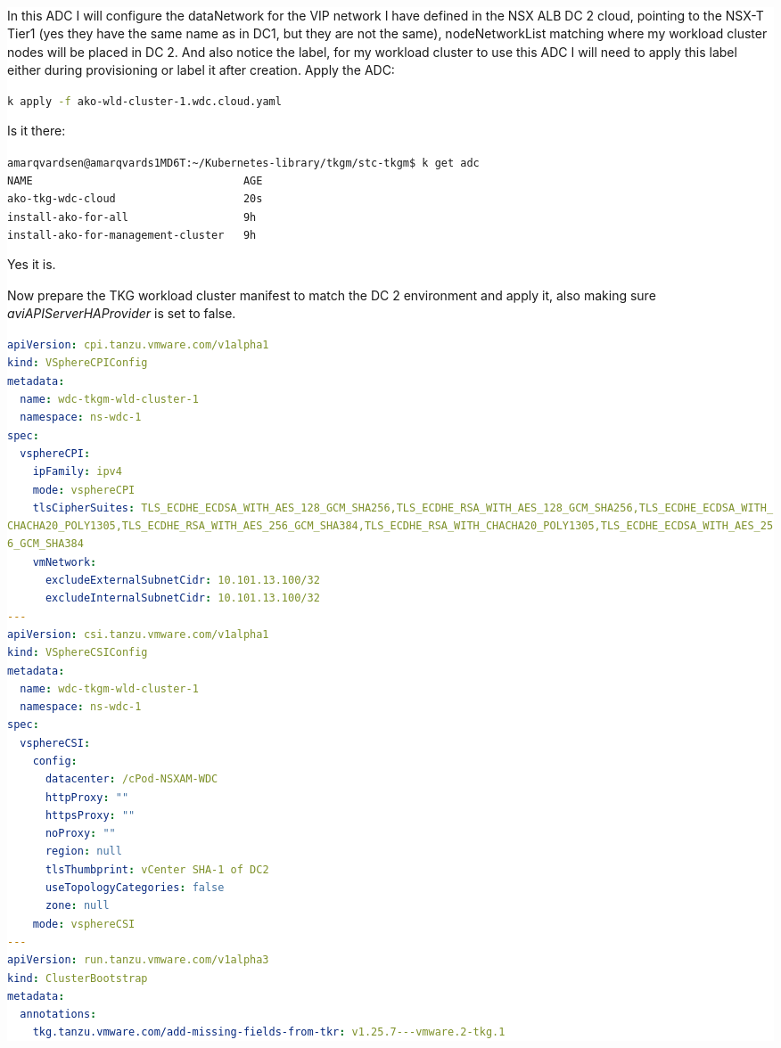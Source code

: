
 

In this ADC I will configure the dataNetwork for the VIP network I have defined in the NSX ALB DC 2 cloud, pointing to the NSX-T Tier1 (yes they have the same name as in DC1, but they are not the same), nodeNetworkList matching where my workload cluster nodes will be placed in DC 2. And also notice the label, for my workload cluster to use this ADC I will need to apply this label either during provisioning or label it after creation. 
Apply the ADC:

```bash
k apply -f ako-wld-cluster-1.wdc.cloud.yaml
```

Is it there:

```bash
amarqvardsen@amarqvards1MD6T:~/Kubernetes-library/tkgm/stc-tkgm$ k get adc
NAME                                 AGE
ako-tkg-wdc-cloud                    20s
install-ako-for-all                  9h
install-ako-for-management-cluster   9h
```

Yes it is. 

Now prepare the TKG workload cluster manifest to match the DC 2 environment and apply it, also making sure *aviAPIServerHAProvider* is set to false.

```yaml
apiVersion: cpi.tanzu.vmware.com/v1alpha1
kind: VSphereCPIConfig
metadata:
  name: wdc-tkgm-wld-cluster-1
  namespace: ns-wdc-1
spec:
  vsphereCPI:
    ipFamily: ipv4
    mode: vsphereCPI
    tlsCipherSuites: TLS_ECDHE_ECDSA_WITH_AES_128_GCM_SHA256,TLS_ECDHE_RSA_WITH_AES_128_GCM_SHA256,TLS_ECDHE_ECDSA_WITH_CHACHA20_POLY1305,TLS_ECDHE_RSA_WITH_AES_256_GCM_SHA384,TLS_ECDHE_RSA_WITH_CHACHA20_POLY1305,TLS_ECDHE_ECDSA_WITH_AES_256_GCM_SHA384
    vmNetwork:
      excludeExternalSubnetCidr: 10.101.13.100/32
      excludeInternalSubnetCidr: 10.101.13.100/32
---
apiVersion: csi.tanzu.vmware.com/v1alpha1
kind: VSphereCSIConfig
metadata:
  name: wdc-tkgm-wld-cluster-1
  namespace: ns-wdc-1
spec:
  vsphereCSI:
    config:
      datacenter: /cPod-NSXAM-WDC
      httpProxy: ""
      httpsProxy: ""
      noProxy: ""
      region: null
      tlsThumbprint: vCenter SHA-1 of DC2
      useTopologyCategories: false
      zone: null
    mode: vsphereCSI
---
apiVersion: run.tanzu.vmware.com/v1alpha3
kind: ClusterBootstrap
metadata:
  annotations:
    tkg.tanzu.vmware.com/add-missing-fields-from-tkr: v1.25.7---vmware.2-tkg.1
```